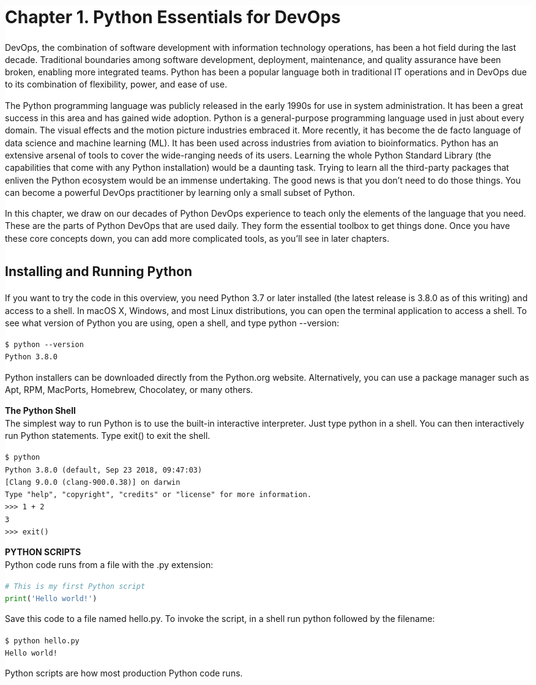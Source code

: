 # Chapter 1. Python Essentials for DevOps

DevOps, the combination of software development with information technology operations, has been a hot field during the last decade. Traditional boundaries among software development, deployment, maintenance, and quality assurance have been broken, enabling more integrated teams. Python has been a popular language both in traditional IT operations and in DevOps due to its combination of flexibility, power, and ease of use.

The Python programming language was publicly released in the early 1990s for use in system administration. It has been a great success in this area and has gained wide adoption. Python is a general-purpose programming language used in just about every domain. The visual effects and the motion picture industries embraced it. More recently, it has become the de facto language of data science and machine learning (ML). It has been used across industries from aviation to bioinformatics. Python has an extensive arsenal of tools to cover the wide-ranging needs of its users. Learning the whole Python Standard Library (the capabilities that come with any Python installation) would be a daunting task. Trying to learn all the third-party packages that enliven the Python ecosystem would be an immense undertaking. The good news is that you don’t need to do those things. You can become a powerful DevOps practitioner by learning only a small subset of Python.

In this chapter, we draw on our decades of Python DevOps experience to teach only the elements of the language that you need. These are the parts of Python DevOps that are used daily. They form the essential toolbox to get things done. Once you have these core concepts down, you can add more complicated tools, as you’ll see in later chapters.

## Installing and Running Python  
If you want to try the code in this overview, you need Python 3.7 or later installed (the latest release is 3.8.0 as of this writing) and access to a shell. In macOS X, Windows, and most Linux distributions, you can open the terminal application to access a shell. To see what version of Python you are using, open a shell, and type python --version:
```
$ python --version
Python 3.8.0
```
Python installers can be downloaded directly from the Python.org website. Alternatively, you can use a package manager such as Apt, RPM, MacPorts, Homebrew, Chocolatey, or many others.

**The Python Shell**  
The simplest way to run Python is to use the built-in interactive interpreter. Just type python in a shell. You can then interactively run Python statements. Type exit() to exit the shell.
```
$ python
Python 3.8.0 (default, Sep 23 2018, 09:47:03)
[Clang 9.0.0 (clang-900.0.38)] on darwin
Type "help", "copyright", "credits" or "license" for more information.
>>> 1 + 2
3
>>> exit()
```
**PYTHON SCRIPTS**  
Python code runs from a file with the .py extension:
```python
# This is my first Python script
print('Hello world!')
```
Save this code to a file named hello.py. To invoke the script, in a shell run python followed by the filename:
```
$ python hello.py
Hello world!
```
Python scripts are how most production Python code runs.
